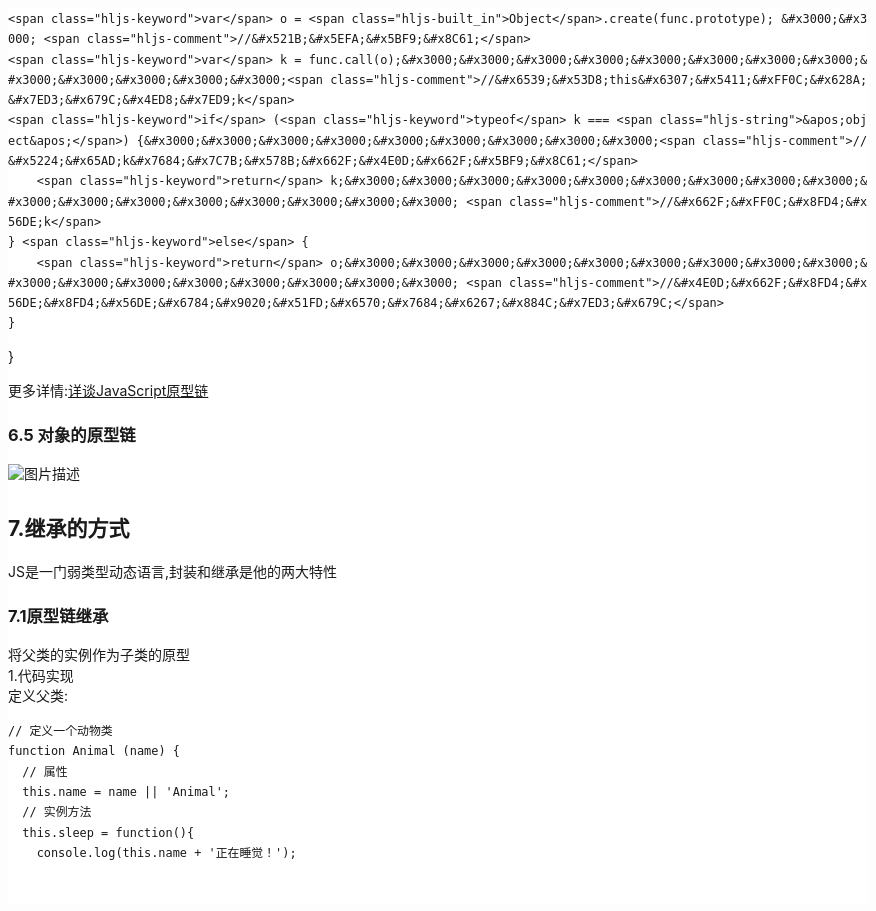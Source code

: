     <span class="hljs-keyword">var</span> o = <span class="hljs-built_in">Object</span>.create(func.prototype); &#x3000;&#x3000; <span class="hljs-comment">//&#x521B;&#x5EFA;&#x5BF9;&#x8C61;</span>
    <span class="hljs-keyword">var</span> k = func.call(o);&#x3000;&#x3000;&#x3000;&#x3000;&#x3000;&#x3000;&#x3000;&#x3000;&#x3000;&#x3000;&#x3000;&#x3000;&#x3000;<span class="hljs-comment">//&#x6539;&#x53D8;this&#x6307;&#x5411;&#xFF0C;&#x628A;&#x7ED3;&#x679C;&#x4ED8;&#x7ED9;k</span>
    <span class="hljs-keyword">if</span> (<span class="hljs-keyword">typeof</span> k === <span class="hljs-string">&apos;object&apos;</span>) {&#x3000;&#x3000;&#x3000;&#x3000;&#x3000;&#x3000;&#x3000;&#x3000;&#x3000;<span class="hljs-comment">//&#x5224;&#x65AD;k&#x7684;&#x7C7B;&#x578B;&#x662F;&#x4E0D;&#x662F;&#x5BF9;&#x8C61;</span>
        <span class="hljs-keyword">return</span> k;&#x3000;&#x3000;&#x3000;&#x3000;&#x3000;&#x3000;&#x3000;&#x3000;&#x3000;&#x3000;&#x3000;&#x3000;&#x3000;&#x3000;&#x3000;&#x3000;&#x3000; <span class="hljs-comment">//&#x662F;&#xFF0C;&#x8FD4;&#x56DE;k</span>
    } <span class="hljs-keyword">else</span> {
        <span class="hljs-keyword">return</span> o;&#x3000;&#x3000;&#x3000;&#x3000;&#x3000;&#x3000;&#x3000;&#x3000;&#x3000;&#x3000;&#x3000;&#x3000;&#x3000;&#x3000;&#x3000;&#x3000;&#x3000; <span class="hljs-comment">//&#x4E0D;&#x662F;&#x8FD4;&#x56DE;&#x8FD4;&#x56DE;&#x6784;&#x9020;&#x51FD;&#x6570;&#x7684;&#x6267;&#x884C;&#x7ED3;&#x679C;</span>
    }
}  </code></pre>
<p>&#x66F4;&#x591A;&#x8BE6;&#x60C5;:<a href="https://www.cnblogs.com/chengzp/p/prototype.html" rel="nofollow noreferrer" target="_blank">&#x8BE6;&#x8C08;JavaScript&#x539F;&#x578B;&#x94FE;</a></p>
<h3 id="articleHeader26">6.5 &#x5BF9;&#x8C61;&#x7684;&#x539F;&#x578B;&#x94FE;</h3>
<p><span class="img-wrap"><img src="https://static.alili.tech/img/bV8wf4?w=570&amp;h=709" del-src="https://static.alili.tech/img/bV8wcf?w=638&amp;h=241" alt="&#x56FE;&#x7247;&#x63CF;&#x8FF0;" title="&#x56FE;&#x7247;&#x63CF;&#x8FF0;" style="cursor: pointer;"></span></p>
<h2 id="articleHeader27">7.&#x7EE7;&#x627F;&#x7684;&#x65B9;&#x5F0F;</h2>
<p>JS&#x662F;&#x4E00;&#x95E8;&#x5F31;&#x7C7B;&#x578B;&#x52A8;&#x6001;&#x8BED;&#x8A00;,&#x5C01;&#x88C5;&#x548C;&#x7EE7;&#x627F;&#x662F;&#x4ED6;&#x7684;&#x4E24;&#x5927;&#x7279;&#x6027;</p>
<h3 id="articleHeader28">7.1&#x539F;&#x578B;&#x94FE;&#x7EE7;&#x627F;</h3>
<p>&#x5C06;&#x7236;&#x7C7B;&#x7684;&#x5B9E;&#x4F8B;&#x4F5C;&#x4E3A;&#x5B50;&#x7C7B;&#x7684;&#x539F;&#x578B;<br>1.&#x4EE3;&#x7801;&#x5B9E;&#x73B0;<br>&#x5B9A;&#x4E49;&#x7236;&#x7C7B;:</p>
<div class="widget-codetool" style="display:none;">
      <div class="widget-codetool--inner">
      <span class="selectCode code-tool" data-toggle="tooltip" data-placement="top" title="" data-original-title="&#x5168;&#x9009;"></span>
      <span type="button" class="copyCode code-tool" data-toggle="tooltip" data-placement="top" data-clipboard-text="// &#x5B9A;&#x4E49;&#x4E00;&#x4E2A;&#x52A8;&#x7269;&#x7C7B;
function Animal (name) {
  // &#x5C5E;&#x6027;
  this.name = name || &apos;Animal&apos;;
  // &#x5B9E;&#x4F8B;&#x65B9;&#x6CD5;
  this.sleep = function(){
    console.log(this.name + &apos;&#x6B63;&#x5728;&#x7761;&#x89C9;&#xFF01;&apos;);
  }
}
// &#x539F;&#x578B;&#x65B9;&#x6CD5;
Animal.prototype.eat = function(food) {
  console.log(this.name + &apos;&#x6B63;&#x5728;&#x5403;&#xFF1A;&apos; + food);
};
" title="" data-original-title="&#x590D;&#x5236;"></span>
      <span type="button" class="saveToNote code-tool" data-toggle="tooltip" data-placement="top" title="" data-original-title="&#x653E;&#x8FDB;&#x7B14;&#x8BB0;"></span>
      </div>
      </div><pre class="hljs javascript"><code><span class="hljs-comment">// &#x5B9A;&#x4E49;&#x4E00;&#x4E2A;&#x52A8;&#x7269;&#x7C7B;</span>
<span class="hljs-function"><span class="hljs-keyword">function</span> <span class="hljs-title">Animal</span> (<span class="hljs-params">name</span>) </span>{
  <span class="hljs-comment">// &#x5C5E;&#x6027;</span>
  <span class="hljs-keyword">this</span>.name = name || <span class="hljs-string">&apos;Animal&apos;</span>;
  <span class="hljs-comment">// &#x5B9E;&#x4F8B;&#x65B9;&#x6CD5;</span>
  <span class="hljs-keyword">this</span>.sleep = <span class="hljs-function"><span class="hljs-keyword">function</span>(<span class="hljs-params"></span>)</span>{
    <span class="hljs-built_in">console</span>.log(<span class="hljs-keyword">this</span>.name + <span class="hljs-string">&apos;&#x6B63;&#x5728;&#x7761;&#x89C9;&#xFF01;&apos;</span>);